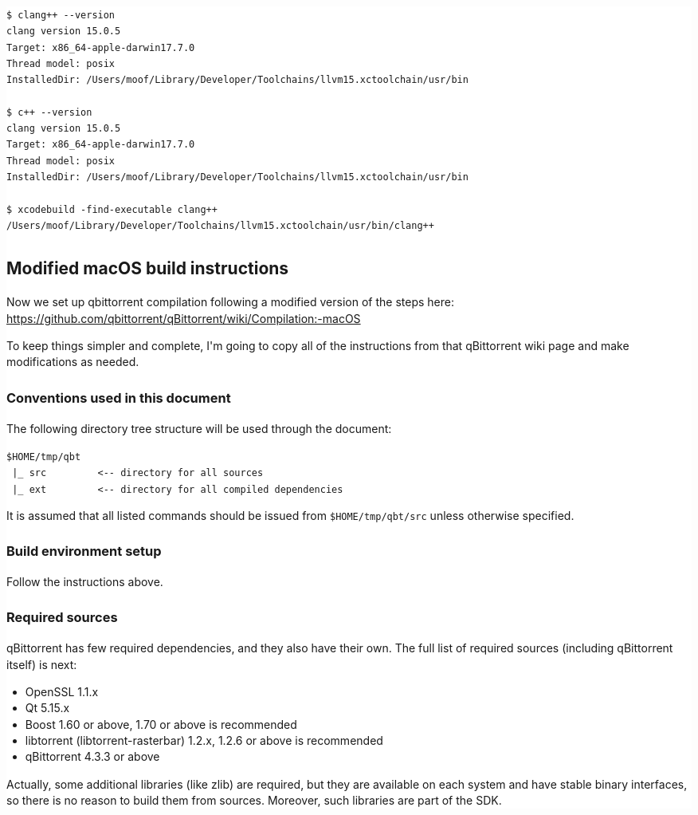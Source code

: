 ```
$ clang++ --version
clang version 15.0.5
Target: x86_64-apple-darwin17.7.0
Thread model: posix
InstalledDir: /Users/moof/Library/Developer/Toolchains/llvm15.xctoolchain/usr/bin

$ c++ --version
clang version 15.0.5
Target: x86_64-apple-darwin17.7.0
Thread model: posix
InstalledDir: /Users/moof/Library/Developer/Toolchains/llvm15.xctoolchain/usr/bin

$ xcodebuild -find-executable clang++
/Users/moof/Library/Developer/Toolchains/llvm15.xctoolchain/usr/bin/clang++
```

## Modified macOS build instructions 

Now we set up qbittorrent compilation following a modified version of the steps here:
https://github.com/qbittorrent/qBittorrent/wiki/Compilation:-macOS

To keep things simpler and complete, I'm going to copy all of the instructions from that qBittorrent wiki page and make modifications as needed.

### Conventions used in this document

The following directory tree structure will be used through the document:

```text
$HOME/tmp/qbt
 |_ src         <-- directory for all sources
 |_ ext         <-- directory for all compiled dependencies
```

It is assumed that all listed commands should be issued from `$HOME/tmp/qbt/src` unless otherwise specified.

### Build environment setup

Follow the instructions above.

### Required sources

qBittorrent has few required dependencies, and they also have their own. The full list of required sources (including qBittorrent itself) is next:

- OpenSSL 1.1.x
- Qt 5.15.x
- Boost 1.60 or above, 1.70 or above is recommended
- libtorrent (libtorrent-rasterbar) 1.2.x, 1.2.6 or above is recommended
- qBittorrent 4.3.3 or above

Actually, some additional libraries (like zlib) are required, but they are available on each system and have stable binary interfaces, so there is no reason to build them from sources. Moreover, such libraries are part of the SDK.
